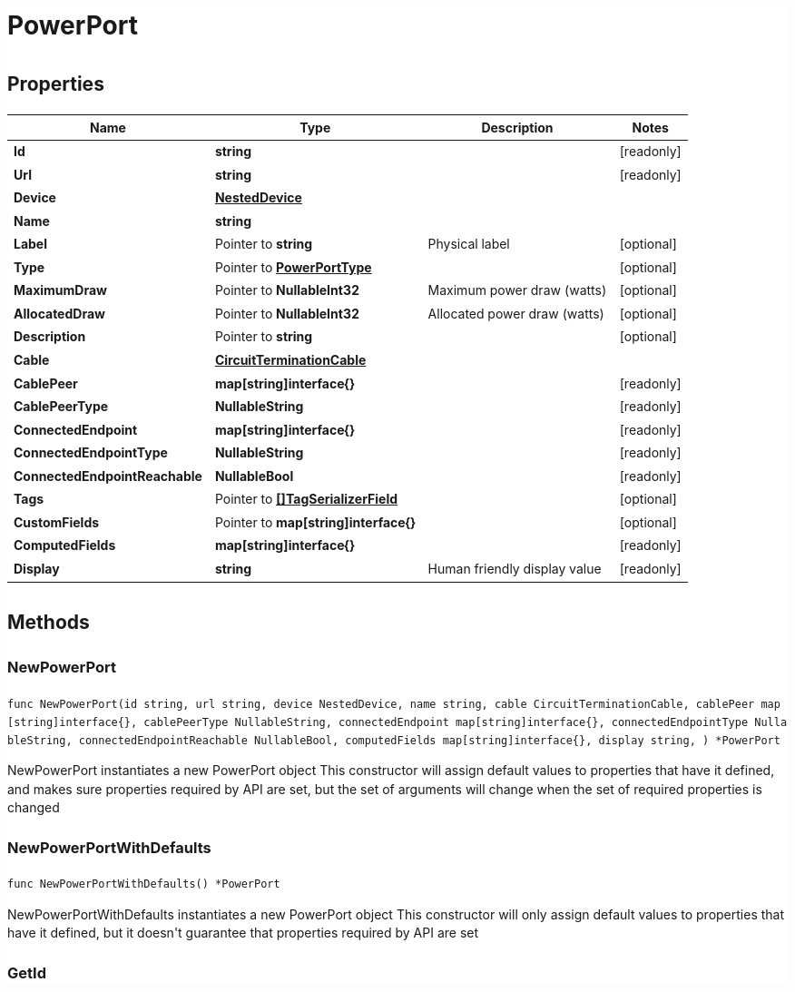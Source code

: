 # PowerPort

## Properties

Name | Type | Description | Notes
------------ | ------------- | ------------- | -------------
**Id** | **string** |  | [readonly] 
**Url** | **string** |  | [readonly] 
**Device** | [**NestedDevice**](NestedDevice.md) |  | 
**Name** | **string** |  | 
**Label** | Pointer to **string** | Physical label | [optional] 
**Type** | Pointer to [**PowerPortType**](PowerPortType.md) |  | [optional] 
**MaximumDraw** | Pointer to **NullableInt32** | Maximum power draw (watts) | [optional] 
**AllocatedDraw** | Pointer to **NullableInt32** | Allocated power draw (watts) | [optional] 
**Description** | Pointer to **string** |  | [optional] 
**Cable** | [**CircuitTerminationCable**](CircuitTerminationCable.md) |  | 
**CablePeer** | **map[string]interface{}** |  | [readonly] 
**CablePeerType** | **NullableString** |  | [readonly] 
**ConnectedEndpoint** | **map[string]interface{}** |  | [readonly] 
**ConnectedEndpointType** | **NullableString** |  | [readonly] 
**ConnectedEndpointReachable** | **NullableBool** |  | [readonly] 
**Tags** | Pointer to [**[]TagSerializerField**](TagSerializerField.md) |  | [optional] 
**CustomFields** | Pointer to **map[string]interface{}** |  | [optional] 
**ComputedFields** | **map[string]interface{}** |  | [readonly] 
**Display** | **string** | Human friendly display value | [readonly] 

## Methods

### NewPowerPort

`func NewPowerPort(id string, url string, device NestedDevice, name string, cable CircuitTerminationCable, cablePeer map[string]interface{}, cablePeerType NullableString, connectedEndpoint map[string]interface{}, connectedEndpointType NullableString, connectedEndpointReachable NullableBool, computedFields map[string]interface{}, display string, ) *PowerPort`

NewPowerPort instantiates a new PowerPort object
This constructor will assign default values to properties that have it defined,
and makes sure properties required by API are set, but the set of arguments
will change when the set of required properties is changed

### NewPowerPortWithDefaults

`func NewPowerPortWithDefaults() *PowerPort`

NewPowerPortWithDefaults instantiates a new PowerPort object
This constructor will only assign default values to properties that have it defined,
but it doesn't guarantee that properties required by API are set

### GetId

